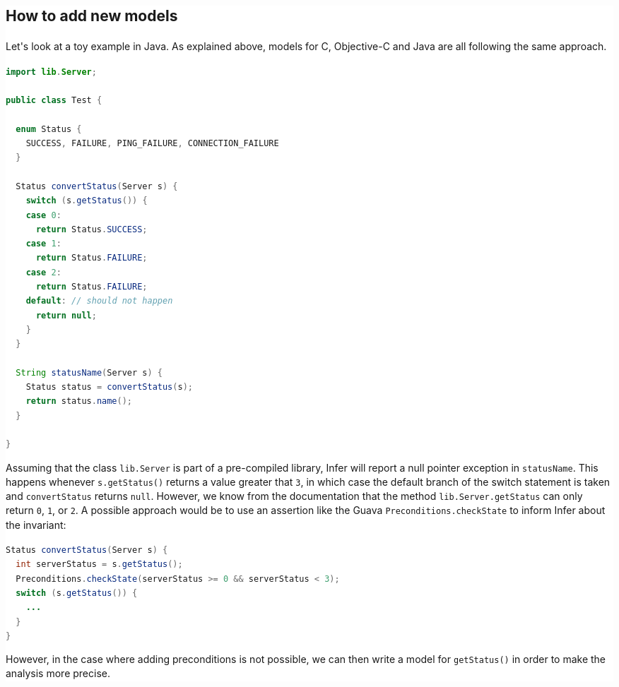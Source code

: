 ## How to add new models

Let's look at a toy example in Java. As explained above, models for C, Objective-C and Java are all following the same approach.

```Java
import lib.Server;

public class Test {

  enum Status {
    SUCCESS, FAILURE, PING_FAILURE, CONNECTION_FAILURE
  }

  Status convertStatus(Server s) {
    switch (s.getStatus()) {
    case 0:
      return Status.SUCCESS;
    case 1:
      return Status.FAILURE;
    case 2:
      return Status.FAILURE;
    default: // should not happen
      return null;
    }
  }

  String statusName(Server s) {
    Status status = convertStatus(s);
    return status.name();
  }

}
```

Assuming that the class `lib.Server` is part of a pre-compiled library, Infer will report a null pointer exception in `statusName`. This happens whenever `s.getStatus()` returns a value greater that `3`, in which case the default branch of the switch statement is taken and `convertStatus` returns `null`. However, we know from the documentation that the method `lib.Server.getStatus` can only return `0`, `1`, or `2`. A possible approach would be to use an assertion like the Guava `Preconditions.checkState` to inform Infer about the invariant:

```Java
Status convertStatus(Server s) {
  int serverStatus = s.getStatus();
  Preconditions.checkState(serverStatus >= 0 && serverStatus < 3);
  switch (s.getStatus()) {
    ...
  }
}
```

However, in the case where adding preconditions is not possible, we can then write a model for `getStatus()` in order to make the analysis more precise.
